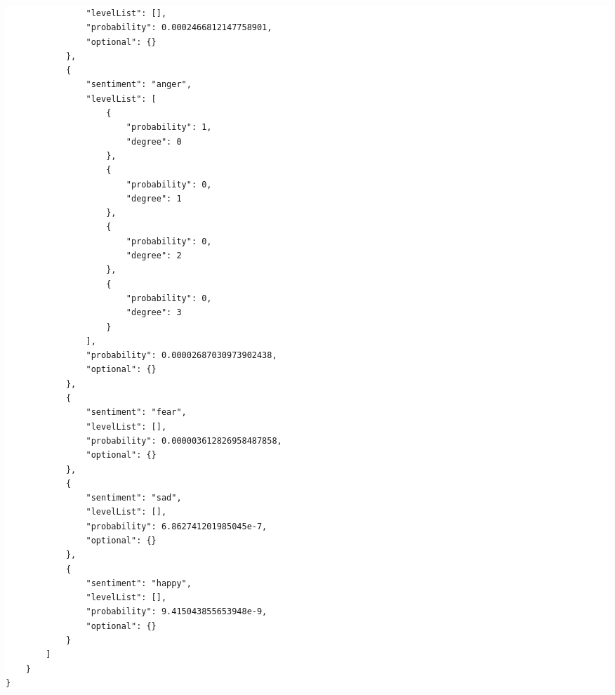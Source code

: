 ```
                "levelList": [],
                "probability": 0.0002466812147758901,
                "optional": {}
            },
            {
                "sentiment": "anger",
                "levelList": [
                    {
                        "probability": 1,
                        "degree": 0
                    },
                    {
                        "probability": 0,
                        "degree": 1
                    },
                    {
                        "probability": 0,
                        "degree": 2
                    },
                    {
                        "probability": 0,
                        "degree": 3
                    }
                ],
                "probability": 0.00002687030973902438,
                "optional": {}
            },
            {
                "sentiment": "fear",
                "levelList": [],
                "probability": 0.000003612826958487858,
                "optional": {}
            },
            {
                "sentiment": "sad",
                "levelList": [],
                "probability": 6.862741201985045e-7,
                "optional": {}
            },
            {
                "sentiment": "happy",
                "levelList": [],
                "probability": 9.415043855653948e-9,
                "optional": {}
            }
        ]
    }
}
```

